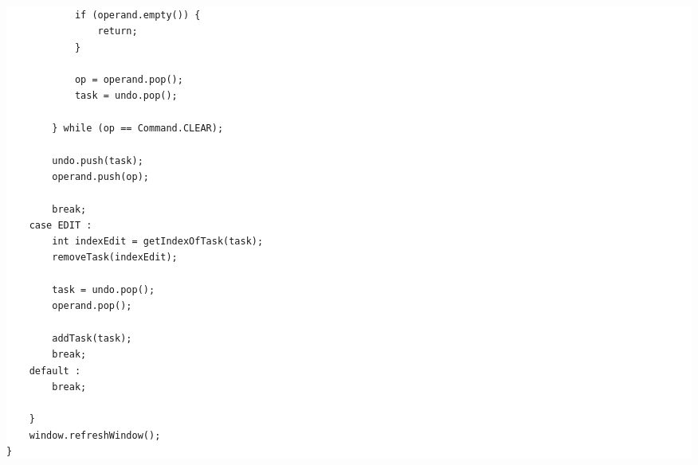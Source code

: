 				if (operand.empty()) {
					return;
				}

				op = operand.pop();
				task = undo.pop();

			} while (op == Command.CLEAR);

			undo.push(task);
			operand.push(op);

			break;
		case EDIT :
			int indexEdit = getIndexOfTask(task);
			removeTask(indexEdit);

			task = undo.pop();
			operand.pop();

			addTask(task);
			break;
		default :
			break;

		}
		window.refreshWindow();
	}
